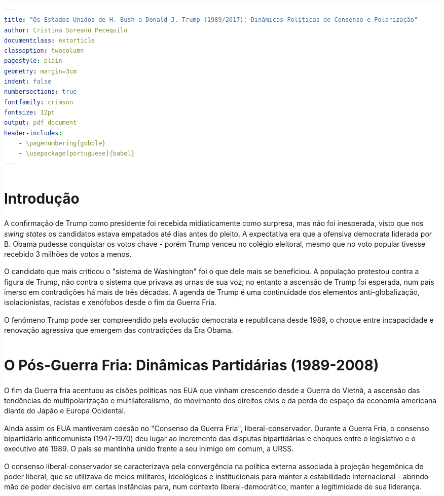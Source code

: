 ```yaml
---
title: "Os Estados Unidos de H. Bush a Donald J. Trump (1989/2017): Dinâmicas Políticas de Consenso e Polarização"
author: Cristina Soreanu Pecequilo
documentclass: extarticle
classoption: twocolumn
pagestyle: plain
geometry: margin=3cm
indent: false
numbersections: true
fontfamily: crimson
fontsize: 12pt
output: pdf_document
header-includes:
	- \pagenumbering{gobble}
	- \usepackage[portuguese]{babel}
---
```

# Introdução

A confirmação de Trump como presidente foi recebida midiaticamente como surpresa, mas não foi inesperada, visto que nos *swing states* os candidatos estava empatados até dias antes do pleito. A expectativa era que a ofensiva democrata liderada por B. Obama pudesse conquistar os votos chave - porém Trump venceu no colégio eleitoral, mesmo que no voto popular tivesse recebido 3 milhões de votos a menos.

O candidato que mais criticou o "sistema de Washington" foi o que dele mais se beneficiou. A população protestou contra a figura de Trump, não contra o sistema que privava as urnas de sua voz; no entanto a ascensão de Trump foi esperada, num país imerso em contradições há mais de três décadas. A agenda de Trump é uma continuidade dos elementos anti-globalização, isolacionistas, racistas e xenófobos desde o fim da Guerra Fria.

O fenômeno Trump pode ser compreendido pela evolução democrata e republicana desde 1989, o choque entre incapacidade e renovação agressiva que emergem das contradições da Era Obama.

# O Pós-Guerra Fria: Dinâmicas Partidárias (1989-2008)

O fim da Guerra fria acentuou as cisões políticas nos EUA que vinham crescendo desde a Guerra do Vietnã, a ascensão das tendências de multipolarização e multilateralismo, do movimento dos direitos civis e da perda de espaço da economia americana diante do Japão e Europa Ocidental.

Ainda assim os EUA mantiveram coesão no "Consenso da Guerra Fria", liberal-conservador. Durante a Guerra Fria, o consenso bipartidário anticomunista (1947-1970) deu lugar ao incremento das disputas bipartidárias e choques entre o legislativo e o executivo até 1989. O país se mantinha unido frente a seu inimigo em comum, a URSS.

O consenso liberal-conservador se caracterizava pela convergência na política externa associada à projeção hegemônica de poder liberal, que se utilizava de meios militares, ideológicos e institucionais para manter a estabilidade internacional - abrindo mão de poder decisivo em certas instâncias para, num contexto liberal-democrático, manter a legitimidade de sua liderança.


[^1]: Estado de Bem Estar.